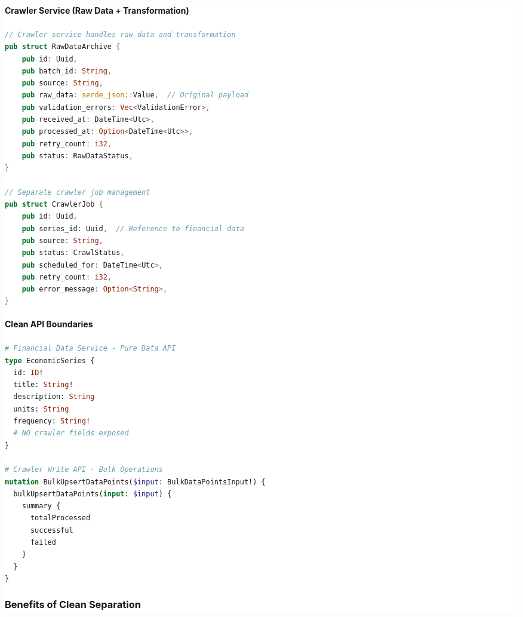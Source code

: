 #### **Crawler Service (Raw Data + Transformation)**
```rust
// Crawler service handles raw data and transformation
pub struct RawDataArchive {
    pub id: Uuid,
    pub batch_id: String,
    pub source: String,
    pub raw_data: serde_json::Value,  // Original payload
    pub validation_errors: Vec<ValidationError>,
    pub received_at: DateTime<Utc>,
    pub processed_at: Option<DateTime<Utc>>,
    pub retry_count: i32,
    pub status: RawDataStatus,
}

// Separate crawler job management
pub struct CrawlerJob {
    pub id: Uuid,
    pub series_id: Uuid,  // Reference to financial data
    pub source: String,
    pub status: CrawlStatus,
    pub scheduled_for: DateTime<Utc>,
    pub retry_count: i32,
    pub error_message: Option<String>,
}
```

#### **Clean API Boundaries**
```graphql
# Financial Data Service - Pure Data API
type EconomicSeries {
  id: ID!
  title: String!
  description: String
  units: String
  frequency: String!
  # NO crawler fields exposed
}

# Crawler Write API - Bulk Operations
mutation BulkUpsertDataPoints($input: BulkDataPointsInput!) {
  bulkUpsertDataPoints(input: $input) {
    summary {
      totalProcessed
      successful
      failed
    }
  }
}
```

### **Benefits of Clean Separation**
